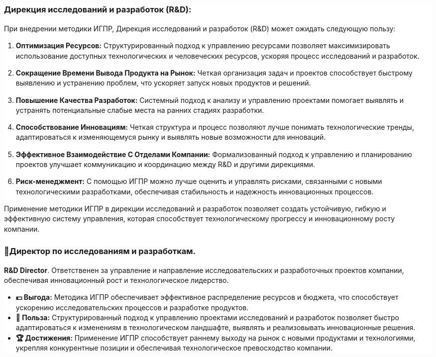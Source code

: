### Дирекция исследований и разработок (R&D):

При внедрении методики ИГПР, Дирекция исследований и разработок (R&D) может ожидать следующую пользу:

1. **Оптимизация Ресурсов:** Структурированный подход к управлению ресурсами позволяет максимизировать использование доступных технологических и человеческих ресурсов, ускоряя процесс исследований и разработок.
    
2. **Сокращение Времени Вывода Продукта на Рынок:** Четкая организация задач и проектов способствует быстрому выявлению и устранению проблем, что ускоряет запуск новых продуктов и решений.
    
3. **Повышение Качества Разработок:** Системный подход к анализу и управлению проектами помогает выявлять и устранять потенциальные слабые места на ранних стадиях разработки.
    
4. **Способствование Инновациям:** Четкая структура и процесс позволяют лучше понимать технологические тренды, адаптироваться к изменяющемуся рынку и выявлять новые возможности для инноваций.
    
5. **Эффективное Взаимодействие С Отделами Компании:** Формализованный подход к управлению и планированию проектов улучшает коммуникацию и координацию между R&D и другими дирекциями.
    
6. **Риск-менеджмент:** С помощью ИГПР можно лучше оценить и управлять рисками, связанными с новыми технологическими разработками, обеспечивая стабильность и надежность инновационных процессов.
    

Применение методики ИГПР в дирекции исследований и разработок позволяет создать устойчивую, гибкую и эффективную систему управления, которая способствует технологическому прогрессу и инновационному росту компании.

### 🧪Директор по исследованиям и разработкам.
**R&D Director**. Ответственен за управление и направление исследовательских и разработочных проектов компании, обеспечивая инновационный рост и технологическое лидерство.
- **💵 Выгода:** Методика ИГПР обеспечивает эффективное распределение ресурсов и бюджета, что способствует ускорению исследовательских процессов и разработке продуктов.
- **🧠 Польза:** Структурированный подход к управлению проектами исследований и разработок позволяет быстро адаптироваться к изменениям в технологическом ландшафте, выявлять и реализовывать инновационные решения.
- **🏆 Достижения:** Применение ИГПР способствует раннему выходу на рынок с новыми продуктами и технологиями, укрепляя конкурентные позиции и обеспечивая технологическое превосходство компании.
